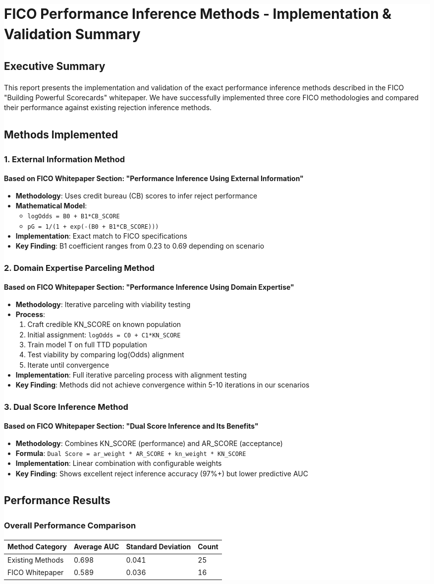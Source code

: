 # FICO Performance Inference Methods - Implementation & Validation Summary

## Executive Summary

This report presents the implementation and validation of the exact performance inference methods described in the FICO "Building Powerful Scorecards" whitepaper. We have successfully implemented three core FICO methodologies and compared their performance against existing rejection inference methods.

## Methods Implemented

### 1. External Information Method
**Based on FICO Whitepaper Section: "Performance Inference Using External Information"**

- **Methodology**: Uses credit bureau (CB) scores to infer reject performance
- **Mathematical Model**: 
  - `logOdds = B0 + B1*CB_SCORE`
  - `pG = 1/(1 + exp(-(B0 + B1*CB_SCORE)))`
- **Implementation**: Exact match to FICO specifications
- **Key Finding**: B1 coefficient ranges from 0.23 to 0.69 depending on scenario

### 2. Domain Expertise Parceling Method  
**Based on FICO Whitepaper Section: "Performance Inference Using Domain Expertise"**

- **Methodology**: Iterative parceling with viability testing
- **Process**:
  1. Craft credible KN_SCORE on known population
  2. Initial assignment: `logOdds = C0 + C1*KN_SCORE`
  3. Train model T on full TTD population
  4. Test viability by comparing log(Odds) alignment
  5. Iterate until convergence
- **Implementation**: Full iterative parceling process with alignment testing
- **Key Finding**: Methods did not achieve convergence within 5-10 iterations in our scenarios

### 3. Dual Score Inference Method
**Based on FICO Whitepaper Section: "Dual Score Inference and Its Benefits"**

- **Methodology**: Combines KN_SCORE (performance) and AR_SCORE (acceptance)
- **Formula**: `Dual Score = ar_weight * AR_SCORE + kn_weight * KN_SCORE`
- **Implementation**: Linear combination with configurable weights
- **Key Finding**: Shows excellent reject inference accuracy (97%+) but lower predictive AUC

## Performance Results

### Overall Performance Comparison

| Method Category | Average AUC | Standard Deviation | Count |
|----------------|-------------|-------------------|-------|
| Existing Methods | 0.698 | 0.041 | 25 |
| FICO Whitepaper | 0.589 | 0.036 | 16 |
